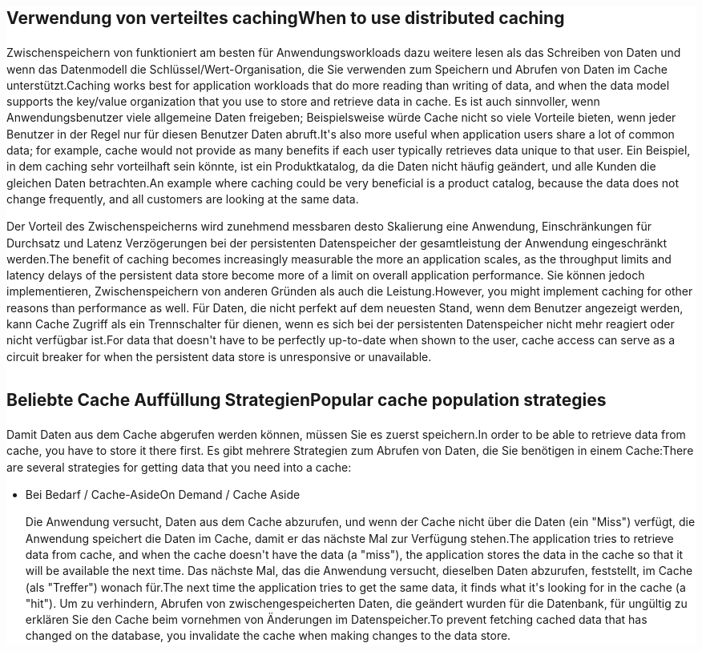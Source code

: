 ## <a name="when-to-use-distributed-caching"></a><span data-ttu-id="2eadd-120">Verwendung von verteiltes caching</span><span class="sxs-lookup"><span data-stu-id="2eadd-120">When to use distributed caching</span></span>

<span data-ttu-id="2eadd-121">Zwischenspeichern von funktioniert am besten für Anwendungsworkloads dazu weitere lesen als das Schreiben von Daten und wenn das Datenmodell die Schlüssel/Wert-Organisation, die Sie verwenden zum Speichern und Abrufen von Daten im Cache unterstützt.</span><span class="sxs-lookup"><span data-stu-id="2eadd-121">Caching works best for application workloads that do more reading than writing of data, and when the data model supports the key/value organization that you use to store and retrieve data in cache.</span></span> <span data-ttu-id="2eadd-122">Es ist auch sinnvoller, wenn Anwendungsbenutzer viele allgemeine Daten freigeben; Beispielsweise würde Cache nicht so viele Vorteile bieten, wenn jeder Benutzer in der Regel nur für diesen Benutzer Daten abruft.</span><span class="sxs-lookup"><span data-stu-id="2eadd-122">It's also more useful when application users share a lot of common data; for example, cache would not provide as many benefits if each user typically retrieves data unique to that user.</span></span> <span data-ttu-id="2eadd-123">Ein Beispiel, in dem caching sehr vorteilhaft sein könnte, ist ein Produktkatalog, da die Daten nicht häufig geändert, und alle Kunden die gleichen Daten betrachten.</span><span class="sxs-lookup"><span data-stu-id="2eadd-123">An example where caching could be very beneficial is a product catalog, because the data does not change frequently, and all customers are looking at the same data.</span></span>

<span data-ttu-id="2eadd-124">Der Vorteil des Zwischenspeicherns wird zunehmend messbaren desto Skalierung eine Anwendung, Einschränkungen für Durchsatz und Latenz Verzögerungen bei der persistenten Datenspeicher der gesamtleistung der Anwendung eingeschränkt werden.</span><span class="sxs-lookup"><span data-stu-id="2eadd-124">The benefit of caching becomes increasingly measurable the more an application scales, as the throughput limits and latency delays of the persistent data store become more of a limit on overall application performance.</span></span> <span data-ttu-id="2eadd-125">Sie können jedoch implementieren, Zwischenspeichern von anderen Gründen als auch die Leistung.</span><span class="sxs-lookup"><span data-stu-id="2eadd-125">However, you might implement caching for other reasons than performance as well.</span></span> <span data-ttu-id="2eadd-126">Für Daten, die nicht perfekt auf dem neuesten Stand, wenn dem Benutzer angezeigt werden, kann Cache Zugriff als ein Trennschalter für dienen, wenn es sich bei der persistenten Datenspeicher nicht mehr reagiert oder nicht verfügbar ist.</span><span class="sxs-lookup"><span data-stu-id="2eadd-126">For data that doesn't have to be perfectly up-to-date when shown to the user, cache access can serve as a circuit breaker for when the persistent data store is unresponsive or unavailable.</span></span>

## <a name="popular-cache-population-strategies"></a><span data-ttu-id="2eadd-127">Beliebte Cache Auffüllung Strategien</span><span class="sxs-lookup"><span data-stu-id="2eadd-127">Popular cache population strategies</span></span>

<span data-ttu-id="2eadd-128">Damit Daten aus dem Cache abgerufen werden können, müssen Sie es zuerst speichern.</span><span class="sxs-lookup"><span data-stu-id="2eadd-128">In order to be able to retrieve data from cache, you have to store it there first.</span></span> <span data-ttu-id="2eadd-129">Es gibt mehrere Strategien zum Abrufen von Daten, die Sie benötigen in einem Cache:</span><span class="sxs-lookup"><span data-stu-id="2eadd-129">There are several strategies for getting data that you need into a cache:</span></span>

- <span data-ttu-id="2eadd-130">Bei Bedarf / Cache-Aside</span><span class="sxs-lookup"><span data-stu-id="2eadd-130">On Demand / Cache Aside</span></span>

    <span data-ttu-id="2eadd-131">Die Anwendung versucht, Daten aus dem Cache abzurufen, und wenn der Cache nicht über die Daten (ein "Miss") verfügt, die Anwendung speichert die Daten im Cache, damit er das nächste Mal zur Verfügung stehen.</span><span class="sxs-lookup"><span data-stu-id="2eadd-131">The application tries to retrieve data from cache, and when the cache doesn't have the data (a "miss"), the application stores the data in the cache so that it will be available the next time.</span></span> <span data-ttu-id="2eadd-132">Das nächste Mal, das die Anwendung versucht, dieselben Daten abzurufen, feststellt, im Cache (als "Treffer") wonach für.</span><span class="sxs-lookup"><span data-stu-id="2eadd-132">The next time the application tries to get the same data, it finds what it's looking for in the cache (a "hit").</span></span> <span data-ttu-id="2eadd-133">Um zu verhindern, Abrufen von zwischengespeicherten Daten, die geändert wurden für die Datenbank, für ungültig zu erklären Sie den Cache beim vornehmen von Änderungen im Datenspeicher.</span><span class="sxs-lookup"><span data-stu-id="2eadd-133">To prevent fetching cached data that has changed on the database, you invalidate the cache when making changes to the data store.</span></span>